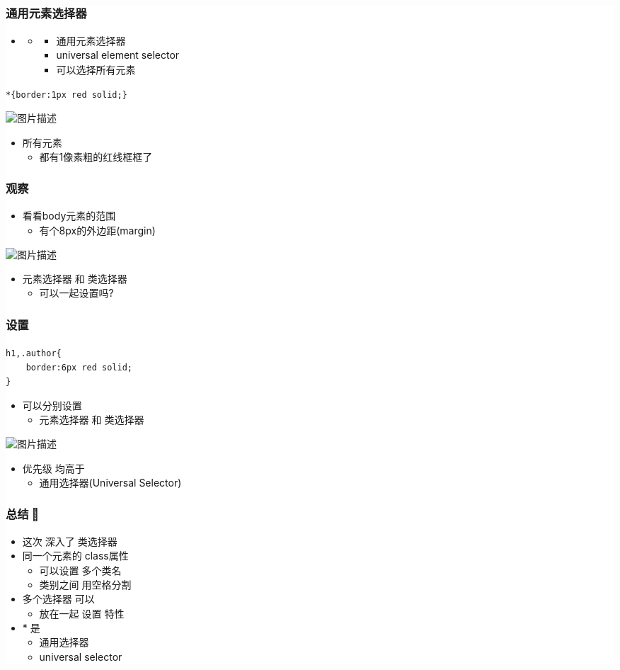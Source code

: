 ### 通用元素选择器

- *
	- 通用元素选择器
	- universal element selector
	- 可以选择所有元素

```
*{border:1px red solid;}
```

![图片描述](https://doc.shiyanlou.com/courses/3781/labs/2750756/uid1190679-20241201-1733022500730) 

- 所有元素 
	- 都有1像素粗的红线框框了

### 观察

- 看看body元素的范围
	- 有个8px的外边距(margin)

![图片描述](https://doc.shiyanlou.com/courses/3781/labs/2750756/uid1190679-20241201-1733022688040) 


- 元素选择器 和 类选择器
	- 可以一起设置吗?

### 设置

```
h1,.author{
	border:6px red solid;
}
```

- 可以分别设置 
	- 元素选择器 和 类选择器

![图片描述](https://doc.shiyanlou.com/courses/3781/labs/2750756/uid1190679-20241201-1733022835496) 

- 优先级 均高于
	- 通用选择器(Universal Selector)

### 总结 🤔

- 这次 深入了 类选择器
- 同一个元素的 class属性
	- 可以设置 多个类名
	- 类别之间 用空格分割
- 多个选择器 可以
	- 放在一起 设置 特性
- \* 是	
	- 通用选择器
	- universal selector
